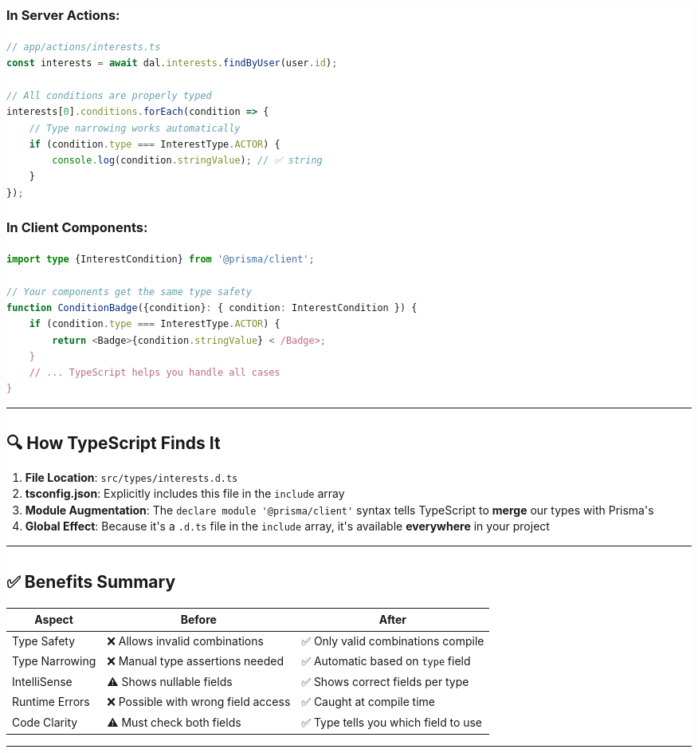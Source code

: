 ### **In Server Actions:**

```typescript
// app/actions/interests.ts
const interests = await dal.interests.findByUser(user.id);

// All conditions are properly typed
interests[0].conditions.forEach(condition => {
    // Type narrowing works automatically
    if (condition.type === InterestType.ACTOR) {
        console.log(condition.stringValue); // ✅ string
    }
});
```

### **In Client Components:**

```typescript
import type {InterestCondition} from '@prisma/client';

// Your components get the same type safety
function ConditionBadge({condition}: { condition: InterestCondition }) {
    if (condition.type === InterestType.ACTOR) {
        return <Badge>{condition.stringValue} < /Badge>;
    }
    // ... TypeScript helps you handle all cases
}
```

---

## 🔍 How TypeScript Finds It

1. **File Location**: `src/types/interests.d.ts`
2. **tsconfig.json**: Explicitly includes this file in the `include` array
3. **Module Augmentation**: The `declare module '@prisma/client'` syntax tells TypeScript to **merge** our types with
   Prisma's
4. **Global Effect**: Because it's a `.d.ts` file in the `include` array, it's available **everywhere** in your project

---

## ✅ Benefits Summary

| Aspect         | Before                             | After                               |
|----------------|------------------------------------|-------------------------------------|
| Type Safety    | ❌ Allows invalid combinations      | ✅ Only valid combinations compile   |
| Type Narrowing | ❌ Manual type assertions needed    | ✅ Automatic based on `type` field   |
| IntelliSense   | ⚠️ Shows nullable fields           | ✅ Shows correct fields per type     |
| Runtime Errors | ❌ Possible with wrong field access | ✅ Caught at compile time            |
| Code Clarity   | ⚠️ Must check both fields          | ✅ Type tells you which field to use |

---